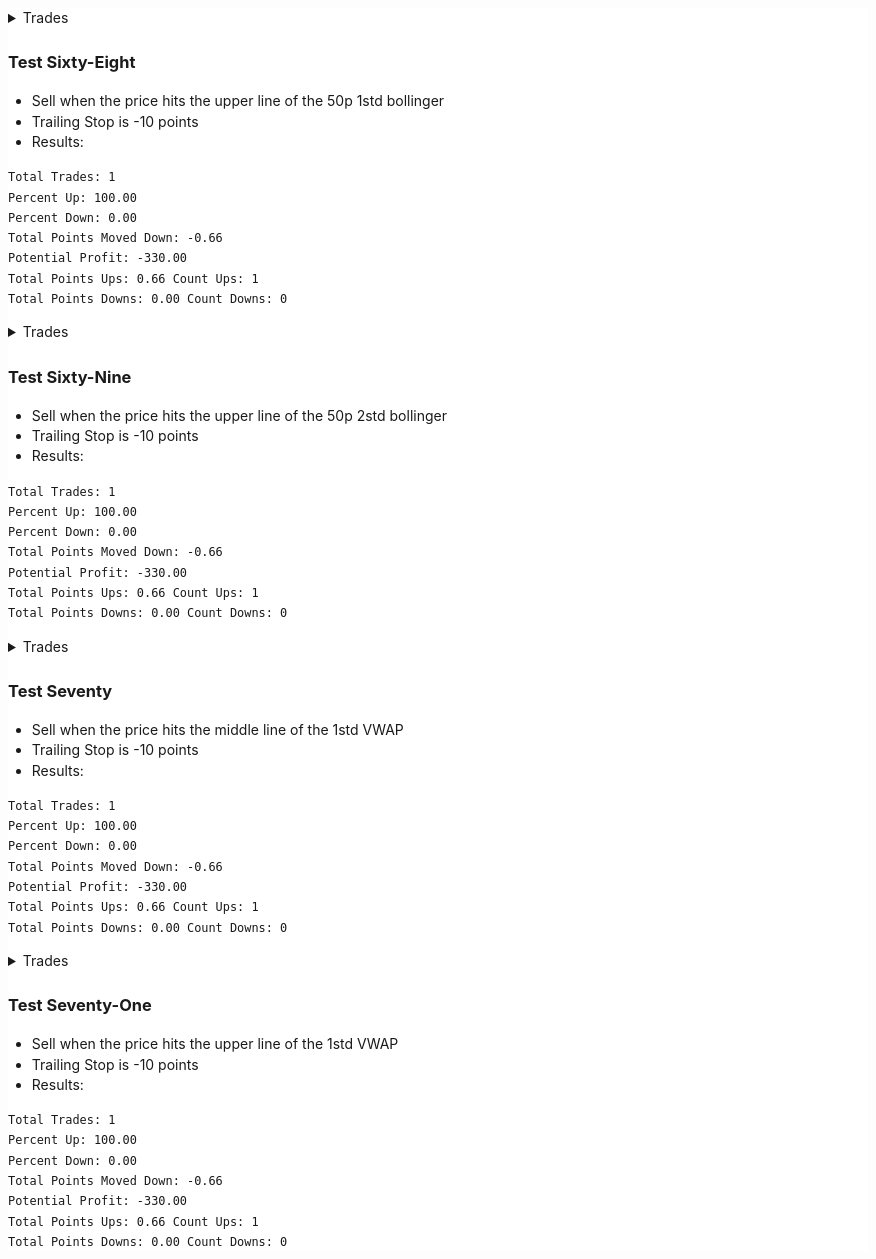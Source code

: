 
<details><summary>Trades</summary></details>

### Test Sixty-Eight
* Sell when the price hits the upper line of the 50p 1std bollinger
* Trailing Stop is -10 points
* Results:
```
Total Trades: 1
Percent Up: 100.00
Percent Down: 0.00
Total Points Moved Down: -0.66
Potential Profit: -330.00
Total Points Ups: 0.66 Count Ups: 1
Total Points Downs: 0.00 Count Downs: 0
```

<details><summary>Trades</summary></details>

### Test Sixty-Nine
* Sell when the price hits the upper line of the 50p 2std bollinger
* Trailing Stop is -10 points
* Results:
```
Total Trades: 1
Percent Up: 100.00
Percent Down: 0.00
Total Points Moved Down: -0.66
Potential Profit: -330.00
Total Points Ups: 0.66 Count Ups: 1
Total Points Downs: 0.00 Count Downs: 0
```

<details><summary>Trades</summary></details>

### Test Seventy
* Sell when the price hits the middle line of the 1std VWAP
* Trailing Stop is -10 points
* Results:
```
Total Trades: 1
Percent Up: 100.00
Percent Down: 0.00
Total Points Moved Down: -0.66
Potential Profit: -330.00
Total Points Ups: 0.66 Count Ups: 1
Total Points Downs: 0.00 Count Downs: 0
```

<details><summary>Trades</summary></details>

### Test Seventy-One
* Sell when the price hits the upper line of the 1std VWAP
* Trailing Stop is -10 points
* Results:
```
Total Trades: 1
Percent Up: 100.00
Percent Down: 0.00
Total Points Moved Down: -0.66
Potential Profit: -330.00
Total Points Ups: 0.66 Count Ups: 1
Total Points Downs: 0.00 Count Downs: 0
```
